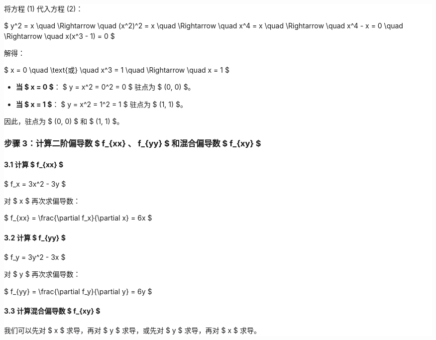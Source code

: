 将方程 (1) 代入方程 (2)：

$
y^2 = x \quad \Rightarrow \quad (x^2)^2 = x \quad \Rightarrow \quad x^4 = x \quad \Rightarrow \quad x^4 - x = 0 \quad \Rightarrow \quad x(x^3 - 1) = 0
$

解得：

$
x = 0 \quad \text{或} \quad x^3 = 1 \quad \Rightarrow \quad x = 1
$

- **当 $ x = 0 $**：
  $
  y = x^2 = 0^2 = 0
  $
  驻点为 $ (0, 0) $。

- **当 $ x = 1 $**：
  $
  y = x^2 = 1^2 = 1
  $
  驻点为 $ (1, 1) $。

因此，驻点为 $ (0, 0) $ 和 $ (1, 1) $。

### **步骤 3：计算二阶偏导数 $ f_{xx} $、$ f_{yy} $ 和混合偏导数 $ f_{xy} $**

#### **3.1 计算 $ f_{xx} $**

$
f_x = 3x^2 - 3y
$

对 $ x $ 再次求偏导数：

$
f_{xx} = \frac{\partial f_x}{\partial x} = 6x
$

#### **3.2 计算 $ f_{yy} $**

$
f_y = 3y^2 - 3x
$

对 $ y $ 再次求偏导数：

$
f_{yy} = \frac{\partial f_y}{\partial y} = 6y
$

#### **3.3 计算混合偏导数 $ f_{xy} $**

我们可以先对 $ x $ 求导，再对 $ y $ 求导，或先对 $ y $ 求导，再对 $ x $ 求导。
